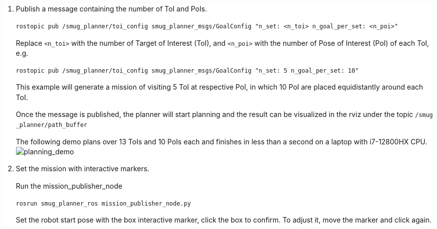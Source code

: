 1. Publish a message containing the number of ToI and PoIs.

    ```
    rostopic pub /smug_planner/toi_config smug_planner_msgs/GoalConfig "n_set: <n_toi> n_goal_per_set: <n_poi>"
    ```
    Replace `<n_toi>` with the number of Target of Interest (ToI), and `<n_poi>` with the number of Pose of Interest (PoI) of each ToI, e.g.
    ```
    rostopic pub /smug_planner/toi_config smug_planner_msgs/GoalConfig "n_set: 5 n_goal_per_set: 10"
    ```
    This example will generate a mission of visiting 5 ToI at respective PoI, in which 10 PoI are placed equidistantly around each ToI.

    Once the message is published, the planner will start planning and the result can be visualized in the rviz under the topic `/smug_planner/path_buffer`

    The following demo plans over 13 ToIs and 10 PoIs each and finishes in less than a second on a laptop with i7-12800HX CPU.
    ![planning_demo](./gif/planning_demo.gif)

2. Set the mission with interactive markers.
    
    Run the mission_publisher_node
    ```
    rosrun smug_planner_ros mission_publisher_node.py
    ```
    Set the robot start pose with the box interactive marker, click the box to confirm. To adjust it, move the marker and click again.
    